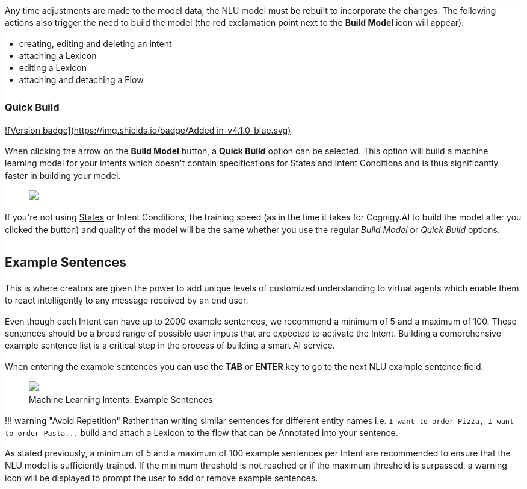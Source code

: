 Any time adjustments are made to the model data, the NLU model must be rebuilt to incorporate the changes. The following actions also trigger the need to build the model (the red exclamation point next to the **Build Model** icon will appear):

* creating, editing and deleting an intent
* attaching a Lexicon
* editing a Lexicon
* attaching and detaching a Flow

### Quick Build

[![Version badge](https://img.shields.io/badge/Added in-v4.1.0-blue.svg)]({{config.site_url}})

When clicking the arrow on the **Build Model** button, a **Quick Build** option can be selected. This option will build a machine learning model for your intents which doesn't contain specifications for [States]({{config.site_url}}ai/tools/interaction-panel/state/) and Intent Conditions and is thus significantly faster in building your model.

<figure>
  <img class="image-center" src="{{config.site_url}}ai/nlu/images/0a0edf3-quick.JPG" width="100%" />
</figure>

If you're not using [States]({{config.site_url}}ai/tools/interaction-panel/state/) or Intent Conditions, the training speed (as in the time it takes for Cognigy.AI to build the model after you clicked the button) and quality of the model will be the same whether you use the regular *Build Model* or *Quick Build* options.

## Example Sentences
<div class="divider"></div>

This is where creators are given the power to add unique levels of customized understanding to virtual agents which enable them to react intelligently to any message received by an end user.

Even though each Intent can have up to 2000 example sentences, we recommend a minimum of 5 and a maximum of 100. These sentences should be a broad range of possible user inputs that are expected to activate the Intent. Building a comprehensive example sentence list is a critical step in the process of building a smart AI service.

When entering the example sentences you can use the **TAB** or **ENTER** key to go to the next NLU example sentence field.

<figure>
  <img class="image-center" src="{{config.site_url}}ai/nlu/images/f97faca-exampleSentences.PNG" width="100%" />
  <figcaption>Machine Learning Intents: Example Sentences</figcaption>
</figure>

!!! warning "Avoid Repetition"
    Rather than writing similar sentences for different entity names i.e. `I want to order Pizza, I want to order Pasta...` build and attach a Lexicon to the flow that can be [Annotated]({{config.site_url}}ai/nlu/nlu-overview/annotations/) into your sentence.

As stated previously, a minimum of 5 and a maximum of 100 example sentences per Intent are recommended to ensure that the NLU model is sufficiently trained. If the minimum threshold is not reached or if the maximum threshold is surpassed, a warning icon will be displayed to prompt the user to add or remove example sentences.
